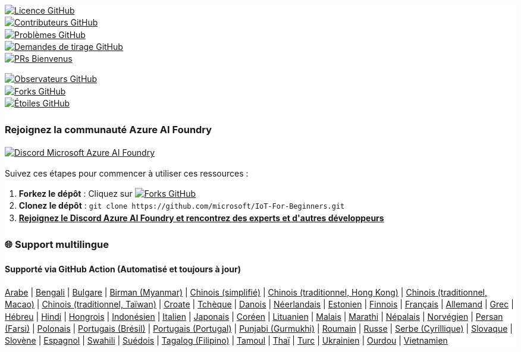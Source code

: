 
[![Licence GitHub](https://img.shields.io/github/license/microsoft/IoT-For-Beginners.svg)](https://github.com/microsoft/IoT-For-Beginners/blob/master/LICENSE)  
[![Contributeurs GitHub](https://img.shields.io/github/contributors/microsoft/IoT-For-Beginners.svg)](https://GitHub.com/microsoft/IoT-For-Beginners/graphs/contributors/)  
[![Problèmes GitHub](https://img.shields.io/github/issues/microsoft/IoT-For-Beginners.svg)](https://GitHub.com/microsoft/IoT-For-Beginners/issues/)  
[![Demandes de tirage GitHub](https://img.shields.io/github/issues-pr/microsoft/IoT-For-Beginners.svg)](https://GitHub.com/microsoft/IoT-For-Beginners/pulls/)  
[![PRs Bienvenus](https://img.shields.io/badge/PRs-welcome-brightgreen.svg?style=flat-square)](http://makeapullrequest.com)  

[![Observateurs GitHub](https://img.shields.io/github/watchers/microsoft/IoT-For-Beginners.svg?style=social&label=Watch)](https://GitHub.com/microsoft/IoT-For-Beginners/watchers/)  
[![Forks GitHub](https://img.shields.io/github/forks/microsoft/IoT-For-Beginners.svg?style=social&label=Fork)](https://GitHub.com/microsoft/IoT-For-Beginners/network/)  
[![Étoiles GitHub](https://img.shields.io/github/stars/microsoft/IoT-For-Beginners.svg?style=social&label=Star)](https://GitHub.com/microsoft/IoT-For-Beginners/stargazers/)  

### Rejoignez la communauté Azure AI Foundry  
[![Discord Microsoft Azure AI Foundry](https://dcbadge.limes.pink/api/server/ByRwuEEgH4)](https://discord.com/invite/ByRwuEEgH4)  

Suivez ces étapes pour commencer à utiliser ces ressources :  
1. **Forkez le dépôt** : Cliquez sur [![Forks GitHub](https://img.shields.io/github/forks/microsoft/IoT-For-Beginners.svg?style=social&label=Fork)](https://GitHub.com/microsoft/IoT-For-Beginners/fork)  
2. **Clonez le dépôt** : `git clone https://github.com/microsoft/IoT-For-Beginners.git`  
3. [**Rejoignez le Discord Azure AI Foundry et rencontrez des experts et d'autres développeurs**](https://discord.com/invite/ByRwuEEgH4)  

### 🌐 Support multilingue  

#### Supporté via GitHub Action (Automatisé et toujours à jour)  

  
[Arabe](../ar/README.md) | [Bengali](../bn/README.md) | [Bulgare](../bg/README.md) | [Birman (Myanmar)](../my/README.md) | [Chinois (simplifié)](../zh/README.md) | [Chinois (traditionnel, Hong Kong)](../hk/README.md) | [Chinois (traditionnel, Macao)](../mo/README.md) | [Chinois (traditionnel, Taïwan)](../tw/README.md) | [Croate](../hr/README.md) | [Tchèque](../cs/README.md) | [Danois](../da/README.md) | [Néerlandais](../nl/README.md) | [Estonien](../et/README.md) | [Finnois](../fi/README.md) | [Français](./README.md) | [Allemand](../de/README.md) | [Grec](../el/README.md) | [Hébreu](../he/README.md) | [Hindi](../hi/README.md) | [Hongrois](../hu/README.md) | [Indonésien](../id/README.md) | [Italien](../it/README.md) | [Japonais](../ja/README.md) | [Coréen](../ko/README.md) | [Lituanien](../lt/README.md) | [Malais](../ms/README.md) | [Marathi](../mr/README.md) | [Népalais](../ne/README.md) | [Norvégien](../no/README.md) | [Persan (Farsi)](../fa/README.md) | [Polonais](../pl/README.md) | [Portugais (Brésil)](../br/README.md) | [Portugais (Portugal)](../pt/README.md) | [Punjabi (Gurmukhi)](../pa/README.md) | [Roumain](../ro/README.md) | [Russe](../ru/README.md) | [Serbe (Cyrillique)](../sr/README.md) | [Slovaque](../sk/README.md) | [Slovène](../sl/README.md) | [Espagnol](../es/README.md) | [Swahili](../sw/README.md) | [Suédois](../sv/README.md) | [Tagalog (Filipino)](../tl/README.md) | [Tamoul](../ta/README.md) | [Thaï](../th/README.md) | [Turc](../tr/README.md) | [Ukrainien](../uk/README.md) | [Ourdou](../ur/README.md) | [Vietnamien](../vi/README.md)  
  